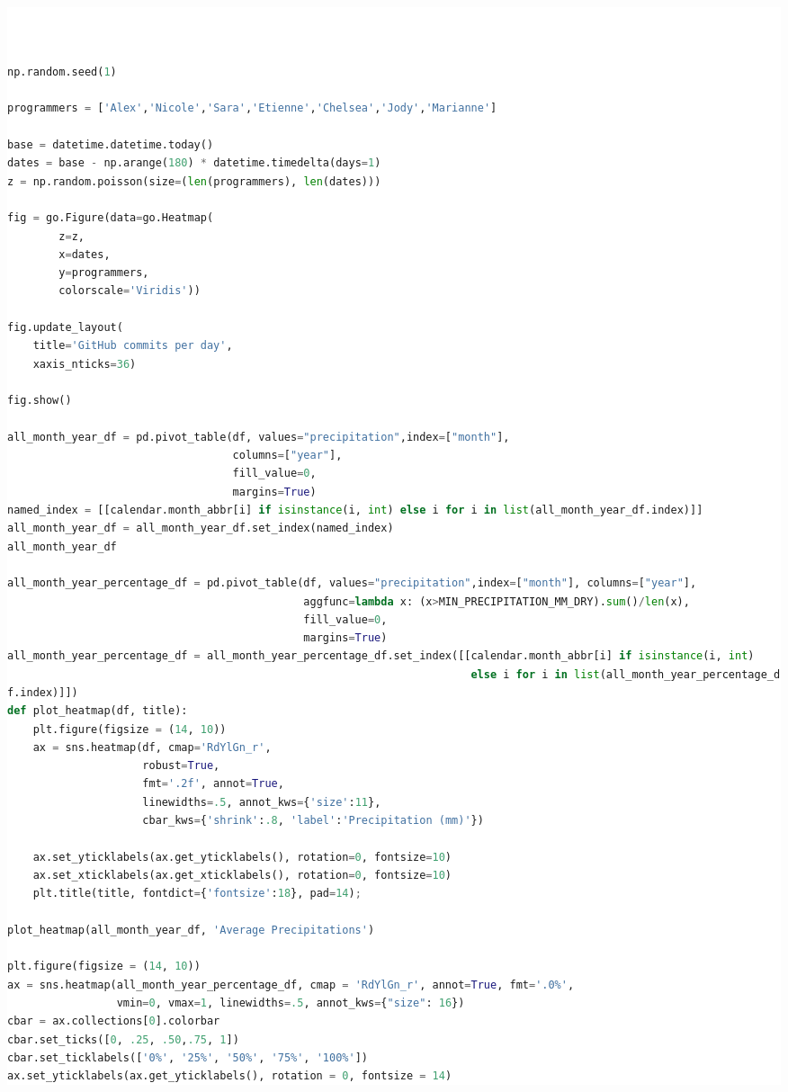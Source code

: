 ```py



np.random.seed(1)

programmers = ['Alex','Nicole','Sara','Etienne','Chelsea','Jody','Marianne']

base = datetime.datetime.today()
dates = base - np.arange(180) * datetime.timedelta(days=1)
z = np.random.poisson(size=(len(programmers), len(dates)))

fig = go.Figure(data=go.Heatmap(
        z=z,
        x=dates,
        y=programmers,
        colorscale='Viridis'))

fig.update_layout(
    title='GitHub commits per day',
    xaxis_nticks=36)

fig.show()

all_month_year_df = pd.pivot_table(df, values="precipitation",index=["month"],
                                   columns=["year"],
                                   fill_value=0,
                                   margins=True)
named_index = [[calendar.month_abbr[i] if isinstance(i, int) else i for i in list(all_month_year_df.index)]]
all_month_year_df = all_month_year_df.set_index(named_index)
all_month_year_df

all_month_year_percentage_df = pd.pivot_table(df, values="precipitation",index=["month"], columns=["year"],
                                              aggfunc=lambda x: (x>MIN_PRECIPITATION_MM_DRY).sum()/len(x),
                                              fill_value=0,
                                              margins=True)
all_month_year_percentage_df = all_month_year_percentage_df.set_index([[calendar.month_abbr[i] if isinstance(i, int)
                                                                        else i for i in list(all_month_year_percentage_df.index)]])
def plot_heatmap(df, title):
    plt.figure(figsize = (14, 10))
    ax = sns.heatmap(df, cmap='RdYlGn_r',
                     robust=True,
                     fmt='.2f', annot=True,
                     linewidths=.5, annot_kws={'size':11},
                     cbar_kws={'shrink':.8, 'label':'Precipitation (mm)'})
    
    ax.set_yticklabels(ax.get_yticklabels(), rotation=0, fontsize=10)
    ax.set_xticklabels(ax.get_xticklabels(), rotation=0, fontsize=10)
    plt.title(title, fontdict={'fontsize':18}, pad=14);

plot_heatmap(all_month_year_df, 'Average Precipitations')

plt.figure(figsize = (14, 10))
ax = sns.heatmap(all_month_year_percentage_df, cmap = 'RdYlGn_r', annot=True, fmt='.0%',
                 vmin=0, vmax=1, linewidths=.5, annot_kws={"size": 16})
cbar = ax.collections[0].colorbar
cbar.set_ticks([0, .25, .50,.75, 1])
cbar.set_ticklabels(['0%', '25%', '50%', '75%', '100%'])
ax.set_yticklabels(ax.get_yticklabels(), rotation = 0, fontsize = 14)
```
